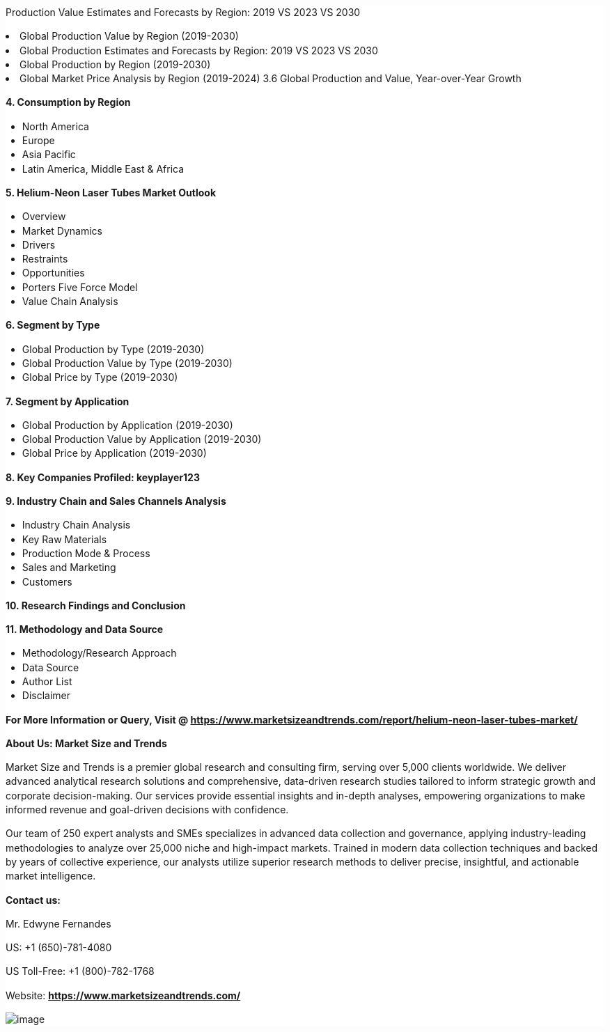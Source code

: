Production Value Estimates and Forecasts by Region: 2019 VS 2023 VS 2030</li><li>Global Production Value by Region (2019-2030)</li><li>Global Production Estimates and Forecasts by Region: 2019 VS 2023 VS 2030</li><li>Global Production by Region (2019-2030)</li><li>Global Market Price Analysis by Region (2019-2024) 3.6 Global Production and Value, Year-over-Year Growth</li></ul><p><strong>4. Consumption by Region</strong></p><ul><li>North America</li><li>Europe</li><li>Asia Pacific</li><li>Latin America, Middle East &amp; Africa</li></ul><p><strong>5. Helium-Neon Laser Tubes Market Outlook</strong></p><ul><li>Overview</li><li>Market Dynamics</li><li>Drivers</li><li>Restraints</li><li>Opportunities</li><li>Porters Five Force Model</li><li>Value Chain Analysis&nbsp;</li></ul><p><strong>6. Segment by Type</strong></p><ul><li>Global Production by Type (2019-2030)</li><li>Global Production Value by Type (2019-2030)</li><li>Global Price by Type (2019-2030)</li></ul><p><strong>7. Segment by Application</strong></p><ul><li>Global Production by Application (2019-2030)</li><li>Global Production Value by Application (2019-2030)</li><li>Global Price by Application (2019-2030)</li></ul><p><strong>8. Key Companies Profiled: keyplayer123</strong></p><p><strong>9. Industry Chain and Sales Channels Analysis</strong></p><ul><li>Industry Chain Analysis</li><li>Key Raw Materials</li><li>Production Mode &amp; Process</li><li>Sales and Marketing</li><li>Customers</li></ul><p><strong>10. Research Findings and Conclusion</strong></p><p><strong>11. Methodology and Data Source</strong></p><ul><li>Methodology/Research Approach</li><li>Data Source</li><li>Author List</li><li>Disclaimer</li></ul></p><p><strong>For More Information or Query, Visit @ <a href="https://www.marketsizeandtrends.com/report/helium-neon-laser-tubes-market/">https://www.marketsizeandtrends.com/report/helium-neon-laser-tubes-market/</a></strong></p><p><strong>About Us: Market Size and Trends</strong></p><p>Market Size and Trends is a premier global research and consulting firm, serving over 5,000 clients worldwide. We deliver advanced analytical research solutions and comprehensive, data-driven research studies tailored to inform strategic growth and corporate decision-making. Our services provide essential insights and in-depth analyses, empowering organizations to make informed revenue and goal-driven decisions with confidence.</p><p>Our team of 250 expert analysts and SMEs specializes in advanced data collection and governance, applying industry-leading methodologies to analyze over 25,000 niche and high-impact markets. Trained in modern data collection techniques and backed by years of collective experience, our analysts utilize superior research methods to deliver precise, insightful, and actionable market intelligence.</p><p><strong>Contact us:</strong></p><p>Mr. Edwyne Fernandes</p><p>US: +1 (650)-781-4080</p><p>US Toll-Free: +1 (800)-782-1768</p><p>Website: <strong><a href="https://www.marketsizeandtrends.com/">https://www.marketsizeandtrends.com/</a></strong></p>
![image](https://github.com/user-attachments/assets/185d983b-b7f8-4449-a8fc-f847499d7c3b)
